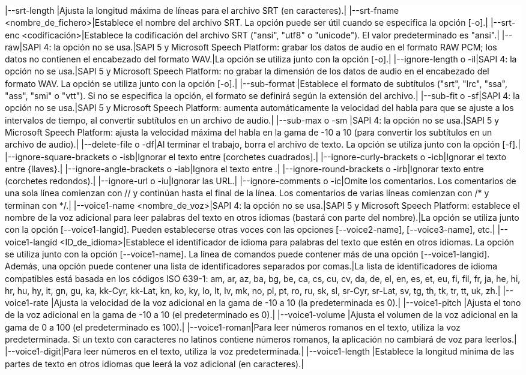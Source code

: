 |--srt-length <entero>|Ajusta la longitud máxima de líneas para el archivo SRT (en caracteres).|
|--srt-fname <nombre_de_fichero>|Establece el nombre del archivo SRT. La opción puede ser útil cuando se especifica la opción [-o].|
|--srt-enc <codificación>|Establece la codificación del archivo SRT ("ansi", "utf8" o "unicode"). El valor predeterminado es "ansi".|
|--raw|SAPI 4: la opción no se usa.|SAPI 5 y Microsoft Speech Platform: grabar los datos de audio en el formato RAW PCM; los datos no contienen el encabezado del formato WAV.|La opción se utiliza junto con la opción [-o].|
|--ignore-length o -il|SAPI 4: la opción no se usa.|SAPI 5 y Microsoft Speech Platform: no grabar la dimensión de los datos de audio en el encabezado del formato WAV. La opción se utiliza junto con la opción [-o].|
|--sub-format <texto>|Establece el formato de subtítulos ("srt", "lrc", "ssa", "ass", "smi" o "vtt"). Si no se especifica la opción, el formato se definirá según la extensión del archivo.|
|--sub-fit o -sf|SAPI 4: la opción no se usa.|SAPI 5 y Microsoft Speech Platform: aumenta automáticamente la velocidad del habla para que se ajuste a los intervalos de tiempo, al convertir subtítulos en un archivo de audio.|
|--sub-max <entero> o -sm <entero>|SAPI 4: la opción no se usa.|SAPI 5 y Microsoft Speech Platform: ajusta la velocidad máxima del habla en la gama de -10 a 10 (para convertir los subtítulos en un archivo de audio).|
|--delete-file o -df|Al terminar el trabajo, borra el archivo de texto. La opción se utiliza junto con la opción [-f].|
|--ignore-square-brackets o -isb|Ignorar el texto entre [corchetes cuadrados].|
|--ignore-curly-brackets o -icb|Ignorar el texto entre {llaves}.|
|--ignore-angle-brackets o -iab|Ignora el texto entre <corchetes angulares>.|
|--ignore-round-brackets o -irb|Ignorar texto entre (corchetes redondos).|
|--ignore-url o -iu|Ignorar las URL.|
|--ignore-comments o -ic|Omite los comentarios. Los comentarios de una sola línea comienzan con // y continúan hasta el final de la línea. Los comentarios de varias líneas comienzan con /* y terminan con */.|
|--voice1-name <nombre_de_voz>|SAPI 4: la opción no se usa.|SAPI 5 y Microsoft Speech Platform: establece el nombre de la voz adicional para leer palabras del texto en otros idiomas (bastará con parte del nombre).|La opción se utiliza junto con la opción [--voice1-langid]. Pueden establecerse otras voces con las opciones [--voice2-name], [--voice3-name], etc.|
|--voice1-langid <ID_de_idioma>|Establece el identificador de idioma para palabras del texto que estén en otros idiomas. La opción se utiliza junto con la opción [--voice1-name]. La línea de comandos puede contener más de una opción [--voice1-langid]. Además, una opción puede contener una lista de identificadores separados por comas.|La lista de identificadores de idioma compatibles está basada en los códigos ISO 639-1: am, ar, az, ba, bg, be, ca, cs, cu, cv, da, de, el, en, es, et, eu, fi, fil, fr, ja, he, hi, hr, hu, hy, it, gn, gu, ka, kk-Cyr, kk-Lat, kn, ko, ky, lo, lt, lv, mk, no, pl, pt, ro, ru, sk, sl, sr-Cyr, sr-Lat, sv, tg, th, tk, tr, tt, uk, zh.|
|--voice1-rate <entero>|Ajusta la velocidad de la voz adicional en la gama de -10 a 10 (la predeterminada es 0).|
|--voice1-pitch <entero>|Ajusta el tono de la voz adicional en la gama de -10 a 10 (el predeterminado es 0).|
|--voice1-volume <entero>|Ajusta el volumen de la voz adicional en la gama de 0 a 100 (el predeterminado es 100).|
|--voice1-roman|Para leer números romanos en el texto, utiliza la voz predeterminada. Si un texto con caracteres no latinos contiene números romanos, la aplicación no cambiará de voz para leerlos.|
|--voice1-digit|Para leer números en el texto, utiliza la voz predeterminada.|
|--voice1-length <entero>|Establece la longitud mínima de las partes de texto en otros idiomas que leerá la voz adicional (en caracteres).|